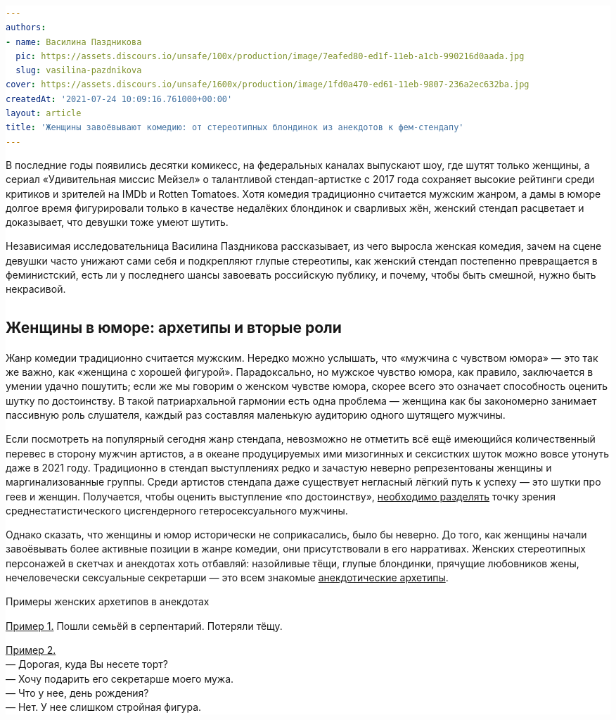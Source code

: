 ```yaml
---
authors:
- name: Василина Паздникова
  pic: https://assets.discours.io/unsafe/100x/production/image/7eafed80-ed1f-11eb-a1cb-990216d0aada.jpg
  slug: vasilina-pazdnikova
cover: https://assets.discours.io/unsafe/1600x/production/image/1fd0a470-ed61-11eb-9807-236a2ec632ba.jpg
createdAt: '2021-07-24 10:09:16.761000+00:00'
layout: article
title: 'Женщины завоёвывают комедию: от стереотипных блондинок из анекдотов к фем-стендапу'
---
```


В последние годы появились десятки комикесс, на федеральных каналах выпускают шоу, где шутят только женщины, а сериал «Удивительная миссис Мейзел» о талантливой стендап-артистке с 2017 года сохраняет высокие рейтинги среди критиков и зрителей на IMDb и Rotten Tomatoes. Хотя комедия традиционно считается мужским жанром, а дамы в юморе долгое время фигурировали только в качестве недалёких блондинок и сварливых жён, женский стендап расцветает и доказывает, что девушки тоже умеют шутить.

Независимая исследовательница Василина Паздникова рассказывает, из чего выросла женская комедия, зачем на сцене девушки часто унижают сами себя и подкрепляют глупые стереотипы, как женский стендап постепенно превращается в феминистский, есть ли у последнего шансы завоевать российскую публику, и почему, чтобы быть смешной, нужно быть некрасивой.

## Женщины в юморе: архетипы и вторые роли​

Жанр комедии традиционно считается мужским. Нередко можно услышать, что «мужчина с чувством юмора» — это так же важно, как «женщина с хорошей фигурой». Парадоксально, но мужское чувство юмора, как правило, заключается в умении удачно пошутить; если же мы говорим о женском чувстве юмора, скорее всего это означает способность оценить шутку по достоинству. В такой патриархальной гармонии есть одна проблема — женщина как бы закономерно занимает пассивную роль слушателя, каждый раз составляя маленькую аудиторию одного шутящего мужчины.

Если посмотреть на популярный сегодня жанр стендапа, невозможно не отметить всё ещё имеющийся количественный перевес в сторону мужчин артистов, а в океане продуцируемых ими мизогинных и сексистких шуток можно вовсе утонуть даже в 2021 году. Традиционно в стендап выступлениях редко и зачастую неверно репрезентованы женщины и маргинализованные группы. Среди артистов стендапа даже существует негласный лёгкий путь к успеху — это шутки про геев и женщин. Получается, чтобы оценить выступление «по достоинству», [необходимо разделять](https://www.jstor.org/stable/10.15767/feministstudies.41.3.671) точку зрения среднестатистического цисгендерного гетеросексуального мужчины.

Однако сказать, что женщины и юмор исторически не соприкасались, было бы неверно. До того, как женщины начали завоёвывать более активные позиции в жанре комедии, они присутствовали в его нарративах. Женских стереотипных персонажей в скетчах и анекдотах хоть отбавляй: назойливые тёщи, глупые блондинки, прячущие любовников жены, нечеловечески сексуальные секретарши — это всем знакомые [анекдотические архетипы](http://www.jstor.org/stable/42594582). 

Примеры женских архетипов в анекдотах

[Пример 1.](https://www.anekdot.ru/id/904600/) Пошли семьёй в серпентарий. Потеряли тёщу. 

[Пример 2.](https://anekdotovstreet.com/rabota-professii/sekretarsha/3/)  
— Дорогая, куда Вы несете торт?  
— Хочу подарить его секретарше моего мужа.  
— Что у нее, день рождения?  
— Нет. У нее слишком стройная фигура. 
